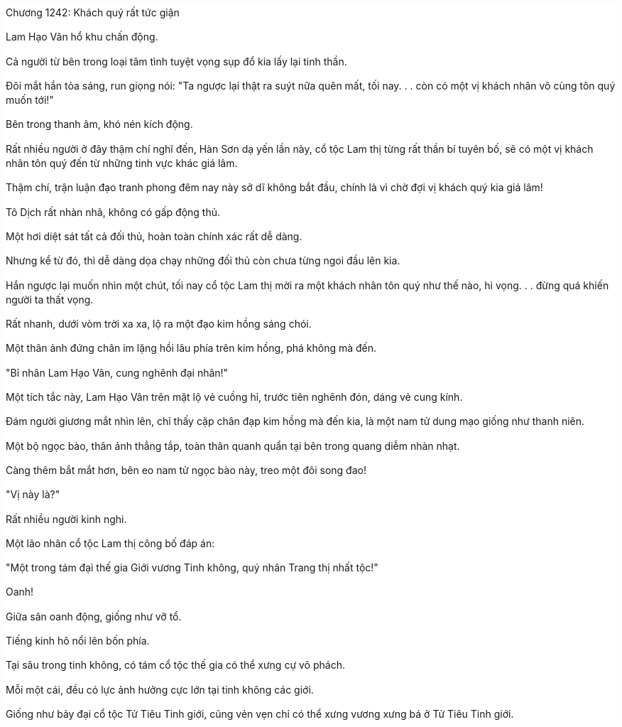 




Chương 1242: Khách quý rất tức giận


Lam Hạo Vân hổ khu chấn động.

Cả người từ bên trong loại tâm tình tuyệt vọng sụp đổ kia lấy lại tinh thần.

Đôi mắt hắn tỏa sáng, run giọng nói: "Ta ngược lại thật ra suýt nữa quên mất, tối nay. . . còn có một vị khách nhân vô cùng tôn quý muốn tới!"

Bên trong thanh âm, khó nén kích động.

Rất nhiều người ở đây thậm chí nghĩ đến, Hàn Sơn dạ yến lần này, cổ tộc Lam thị từng rất thần bí tuyên bố, sẽ có một vị khách nhân tôn quý đến từ những tinh vực khác giá lâm.

Thậm chí, trận luận đạo tranh phong đêm nay này sở dĩ không bắt đầu, chính là vì chờ đợi vị khách quý kia giá lâm!

Tô Dịch rất nhàn nhã, không có gấp động thủ.

Một hơi diệt sát tất cả đối thủ, hoàn toàn chính xác rất dễ dàng.

Nhưng kể từ đó, thì dễ dàng dọa chạy những đối thủ còn chưa từng ngoi đầu lên kia.

Hắn ngược lại muốn nhìn một chút, tối nay cổ tộc Lam thị mời ra một khách nhân tôn quý như thế nào, hi vọng. . . đừng quá khiến người ta thất vọng.

Rất nhanh, dưới vòm trời xa xa, lộ ra một đạo kim hồng sáng chói.

Một thân ảnh đứng chân im lặng hồi lâu phía trên kim hồng, phá không mà đến.

"Bỉ nhân Lam Hạo Vân, cung nghênh đại nhân!"

Một tích tắc này, Lam Hạo Vân trên mặt lộ vẻ cuồng hỉ, trước tiên nghênh đón, dáng vẻ cung kính.

Đám người giương mắt nhìn lên, chỉ thấy cặp chân đạp kim hồng mà đến kia, là một nam tử dung mạo giống như thanh niên.

Một bộ ngọc bào, thân ảnh thẳng tắp, toàn thân quanh quẩn tại bên trong quang diễm nhàn nhạt.

Càng thêm bắt mắt hơn, bên eo nam tử ngọc bào này, treo một đôi song đao!

"Vị này là?"

Rất nhiều người kinh nghi.

Một lão nhân cổ tộc Lam thị công bố đáp án:

"Một trong tám đại thế gia Giới vương Tinh không, quý nhân Trang thị nhất tộc!"

Oanh!

Giữa sân oanh động, giống như vỡ tổ.

Tiếng kinh hô nổi lên bốn phía.

Tại sâu trong tinh không, có tám cổ tộc thế gia có thể xưng cự vô phách.

Mỗi một cái, đều có lực ảnh hưởng cực lớn tại tinh không các giới.

Giống như bảy đại cổ tộc Tử Tiêu Tinh giới, cũng vẻn vẹn chỉ có thể xưng vương xưng bá ở Tử Tiêu Tinh giới.
